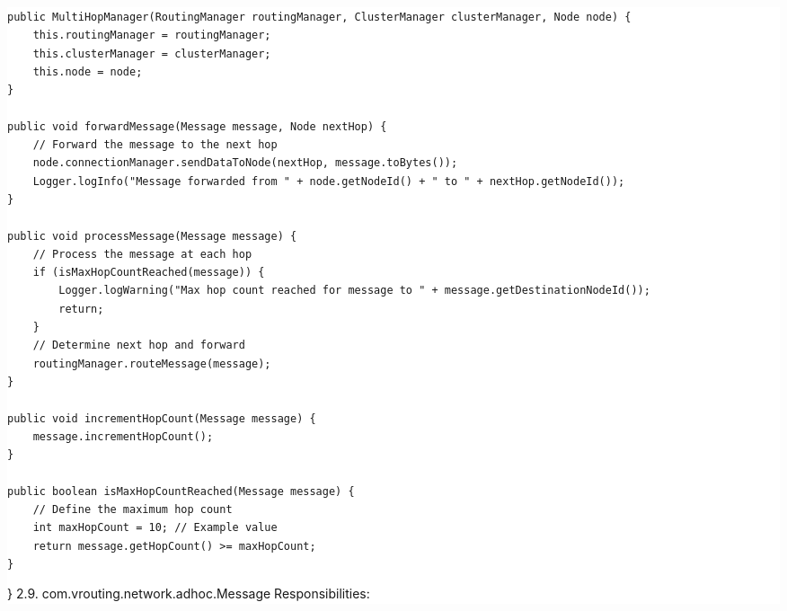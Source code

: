     public MultiHopManager(RoutingManager routingManager, ClusterManager clusterManager, Node node) {
        this.routingManager = routingManager;
        this.clusterManager = clusterManager;
        this.node = node;
    }
    
    public void forwardMessage(Message message, Node nextHop) {
        // Forward the message to the next hop
        node.connectionManager.sendDataToNode(nextHop, message.toBytes());
        Logger.logInfo("Message forwarded from " + node.getNodeId() + " to " + nextHop.getNodeId());
    }
    
    public void processMessage(Message message) {
        // Process the message at each hop
        if (isMaxHopCountReached(message)) {
            Logger.logWarning("Max hop count reached for message to " + message.getDestinationNodeId());
            return;
        }
        // Determine next hop and forward
        routingManager.routeMessage(message);
    }
    
    public void incrementHopCount(Message message) {
        message.incrementHopCount();
    }
    
    public boolean isMaxHopCountReached(Message message) {
        // Define the maximum hop count
        int maxHopCount = 10; // Example value
        return message.getHopCount() >= maxHopCount;
    }
}
2.9. com.vrouting.network.adhoc.Message
Responsibilities:

